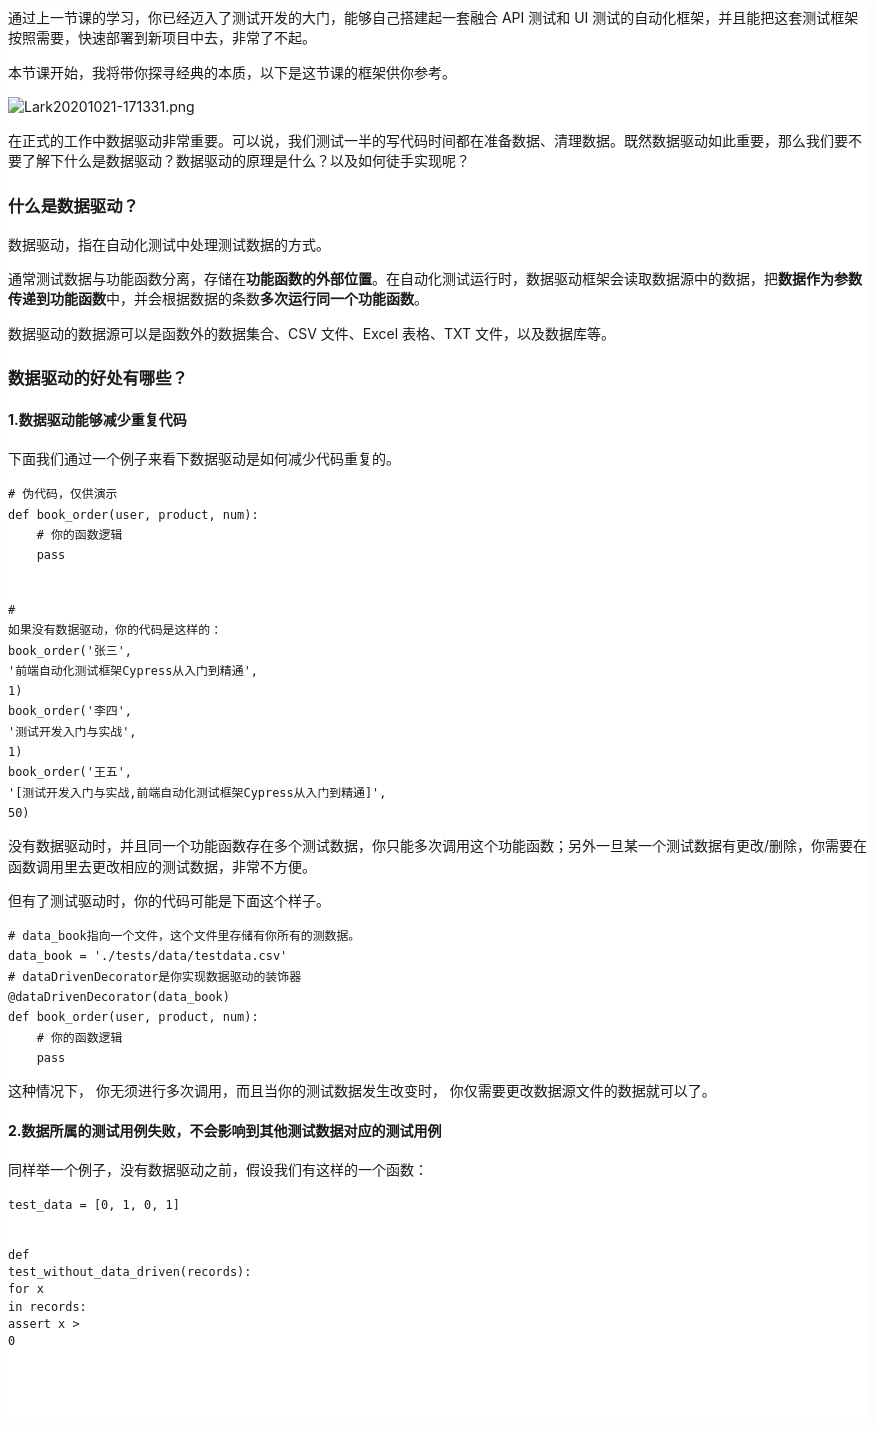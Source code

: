 <p data-nodeid="93739" class="">通过上一节课的学习，你已经迈入了测试开发的大门，能够自己搭建起一套融合 API 测试和 UI 测试的自动化框架，并且能把这套测试框架按照需要，快速部署到新项目中去，非常了不起。</p>
<p data-nodeid="93740">本节课开始，我将带你探寻经典的本质，以下是这节课的框架供你参考。</p>
<p data-nodeid="93741"><img src="https://s0.lgstatic.com/i/image/M00/61/92/Ciqc1F-P-9eAUYldAAI9I7f4yvA883.png" alt="Lark20201021-171331.png" data-nodeid="93899"></p>
<p data-nodeid="93742">在正式的工作中数据驱动非常重要。可以说，我们测试一半的写代码时间都在准备数据、清理数据。既然数据驱动如此重要，那么我们要不要了解下什么是数据驱动？数据驱动的原理是什么？以及如何徒手实现呢？</p>
<h3 data-nodeid="93743">什么是数据驱动？</h3>
<p data-nodeid="93744">数据驱动，指在自动化测试中处理测试数据的方式。</p>
<p data-nodeid="93745">通常测试数据与功能函数分离，存储在<strong data-nodeid="93916">功能函数的外部位置</strong>。在自动化测试运行时，数据驱动框架会读取数据源中的数据，把<strong data-nodeid="93917">数据作为参数传递到功能函数</strong>中，并会根据数据的条数<strong data-nodeid="93918">多次运行同一个功能函数</strong>。</p>
<p data-nodeid="93746">数据驱动的数据源可以是函数外的数据集合、CSV 文件、Excel 表格、TXT 文件，以及数据库等。</p>
<h3 data-nodeid="93747">数据驱动的好处有哪些？</h3>
<h4 data-nodeid="93748">1.数据驱动能够减少重复代码</h4>
<p data-nodeid="93749">下面我们通过一个例子来看下数据驱动是如何减少代码重复的。</p>
<pre class="lang-python" data-nodeid="93750"><code data-language="python"><span class="hljs-comment"># 伪代码，仅供演示</span>
<span class="hljs-function"><span class="hljs-keyword">def</span> <span class="hljs-title">book_order</span>(<span class="hljs-params">user, product, num</span>):</span>
    <span class="hljs-comment"># 你的函数逻辑</span>
    <span class="hljs-keyword">pass</span>

<span class="hljs-comment"># 如果没有数据驱动，你的代码是这样的：</span>
book_order(<span class="hljs-string">'张三'</span>, <span class="hljs-string">'前端自动化测试框架Cypress从入门到精通'</span>, <span class="hljs-number">1</span>)
book_order(<span class="hljs-string">'李四'</span>, <span class="hljs-string">'测试开发入门与实战'</span>, <span class="hljs-number">1</span>)
book_order(<span class="hljs-string">'王五'</span>, <span class="hljs-string">'[测试开发入门与实战,前端自动化测试框架Cypress从入门到精通]'</span>, <span class="hljs-number">50</span>)
</code></pre>
<p data-nodeid="93751">没有数据驱动时，并且同一个功能函数存在多个测试数据，你只能多次调用这个功能函数；另外一旦某一个测试数据有更改/删除，你需要在函数调用里去更改相应的测试数据，非常不方便。</p>
<p data-nodeid="93752">但有了测试驱动时，你的代码可能是下面这个样子。</p>
<pre class="lang-python" data-nodeid="93753"><code data-language="python"><span class="hljs-comment"># data_book指向一个文件，这个文件里存储有你所有的测数据。</span>
data_book = <span class="hljs-string">'./tests/data/testdata.csv'</span>
<span class="hljs-comment"># dataDrivenDecorator是你实现数据驱动的装饰器</span>
<span class="hljs-meta">@dataDrivenDecorator(data_book)</span>
<span class="hljs-function"><span class="hljs-keyword">def</span> <span class="hljs-title">book_order</span>(<span class="hljs-params">user, product, num</span>):</span>
    <span class="hljs-comment"># 你的函数逻辑</span>
    <span class="hljs-keyword">pass</span>
</code></pre>
<p data-nodeid="93754">这种情况下， 你无须进行多次调用，而且当你的测试数据发生改变时， 你仅需要更改数据源文件的数据就可以了。</p>
<h4 data-nodeid="93755">2.数据所属的测试用例失败，不会影响到其他测试数据对应的测试用例</h4>
<p data-nodeid="93756">同样举一个例子，没有数据驱动之前，假设我们有这样的一个函数：</p>
<pre class="lang-python" data-nodeid="93757"><code data-language="python">test_data = [<span class="hljs-number">0</span>, <span class="hljs-number">1</span>, <span class="hljs-number">0</span>, <span class="hljs-number">1</span>]

<span class="hljs-function"><span class="hljs-keyword">def</span> <span class="hljs-title">test_without_data_driven</span>(<span class="hljs-params">records</span>):</span>
    <span class="hljs-keyword">for</span> x <span class="hljs-keyword">in</span> records:
        <span class="hljs-keyword">assert</span> x &gt; <span class="hljs-number">0</span>
